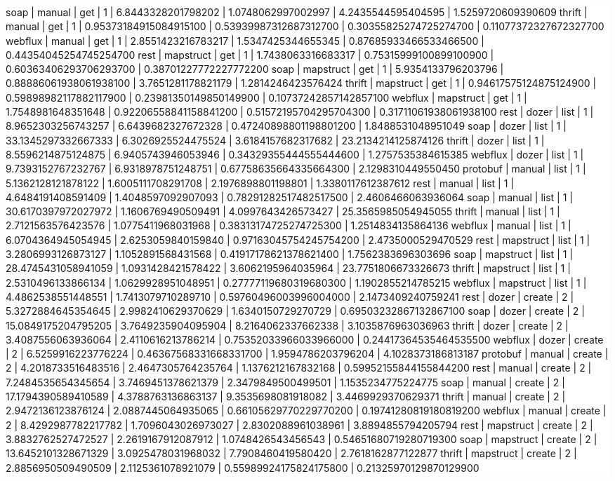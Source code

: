  soap     | manual           | get    |          1 |     6.8443328201798202 |     1.0748062997002997 |     4.2435544595404595 |     1.5259720609390609
 thrift   | manual           | get    |          1 | 0.95373184915084915100 | 0.53939987312687312700 | 0.30355825274725274700 | 0.11077372327672327700
 webflux  | manual           | get    |          1 |     2.8551423216783217 |     1.5347425344655345 | 0.87685933466533466500 | 0.44354045254745254700
 rest     | mapstruct        | get    |          1 |     1.7438063316683317 | 0.75315999100899100900 | 0.60363406293706293700 | 0.38701227772227772200
 soap     | mapstruct        | get    |          1 |     5.9354133796203796 | 0.88886061938061938100 |     3.7651281178821179 |     1.2814246423576424
 thrift   | mapstruct        | get    |          1 | 0.94617575124875124900 | 0.59898982117882117900 | 0.23981350149850149900 | 0.10737242857142857100
 webflux  | mapstruct        | get    |          1 |     1.7548981648351648 | 0.92206558841158841200 | 0.51572195704295704300 | 0.31711061938061938100
 rest     | dozer            | list   |          1 |     8.9652303256743257 |     6.6439682327672328 | 0.47240898801198801200 |     1.8488531048951049
 soap     | dozer            | list   |          1 |    33.1345297332667333 |     6.3026925524475524 |     3.6184157682317682 |    23.2134214125874126
 thrift   | dozer            | list   |          1 |     8.5596214875124875 |     6.9405743946053946 | 0.34329355444555444600 |     1.2757535384615385
 webflux  | dozer            | list   |          1 |     9.7393152767232767 |     6.9318978751248751 | 0.67758635664335664300 |     2.1298310449550450
 protobuf | manual           | list   |          1 |     5.1362128121878122 |     1.6005111708291708 |     2.1976898801198801 |     1.3380117612387612
 rest     | manual           | list   |          1 |     4.6484191408591409 |     1.4048597092907093 | 0.78291282517482517500 |     2.4606466063936064
 soap     | manual           | list   |          1 |    30.6170397972027972 |     1.1606769490509491 |     4.0997643426573427 |    25.3565985054945055
 thrift   | manual           | list   |          1 |     2.7121563576423576 |     1.0775411968031968 | 0.38313174725274725300 |     1.2514834135864136
 webflux  | manual           | list   |          1 |     6.0704364945054945 |     2.6253059840159840 | 0.97163045754245754200 |     2.4735000529470529
 rest     | mapstruct        | list   |          1 |     3.2806993126873127 |     1.1052891568431568 | 0.41917178621378621400 |     1.7562383696303696
 soap     | mapstruct        | list   |          1 |    28.4745431058941059 |     1.0931428421578422 |     3.6062195964035964 |    23.7751806673326673
 thrift   | mapstruct        | list   |          1 |     2.5310496133866134 |     1.0629928951048951 | 0.27777119680319680300 |     1.1902855214785215
 webflux  | mapstruct        | list   |          1 |     4.4862538551448551 |     1.7413079710289710 | 0.59760496003996004000 |     2.1473409240759241
 rest     | dozer            | create |          2 |     5.3272884645354645 |     2.9982410629370629 |     1.6340150729270729 | 0.69503232867132867100
 soap     | dozer            | create |          2 |    15.0849175204795205 |     3.7649235904095904 |     8.2164062337662338 |     3.1035876963036963
 thrift   | dozer            | create |          2 |     3.4087556063936064 |     2.4110616213786214 | 0.75352033966033966000 | 0.24417364535464535500
 webflux  | dozer            | create |          2 |     6.5259916223776224 | 0.46367568331668331700 |     1.9594786203796204 |     4.1028373186813187
 protobuf | manual           | create |          2 |     4.2018733516483516 |     2.4647305764235764 |     1.1376212167832168 | 0.59952155844155844200
 rest     | manual           | create |          2 |     7.2484535654345654 |     3.7469451378621379 |     2.3479849500499501 |     1.1535234775224775
 soap     | manual           | create |          2 |    17.1794390589410589 |     4.3788763136863137 |     9.3535698081918082 |     3.4469929370629371
 thrift   | manual           | create |          2 |     2.9472136123876124 |     2.0887445064935065 | 0.66105629770229770200 | 0.19741280819180819200
 webflux  | manual           | create |          2 |     8.4292987782217782 |     1.7096043026973027 |     2.8302088961038961 |     3.8894855794205794
 rest     | mapstruct        | create |          2 |     3.8832762527472527 |     2.2619167912087912 |     1.0748426543456543 | 0.54651680719280719300
 soap     | mapstruct        | create |          2 |    13.6452101328671329 |     3.0925478031968032 |     7.7908460419580420 |     2.7618162877122877
 thrift   | mapstruct        | create |          2 |     2.8856950509490509 |     2.1125361078921079 | 0.55989924175824175800 | 0.21325970129870129900